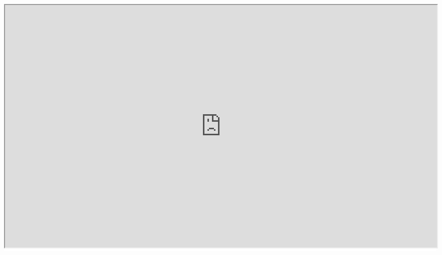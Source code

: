 <iframe src="https://pippinbarr.com/SNAKISMS/info/" allow="fullscreen" allowfullscreen="" style="height:100%;width:100%; aspect-ratio: 16 / 9; "></iframe>
